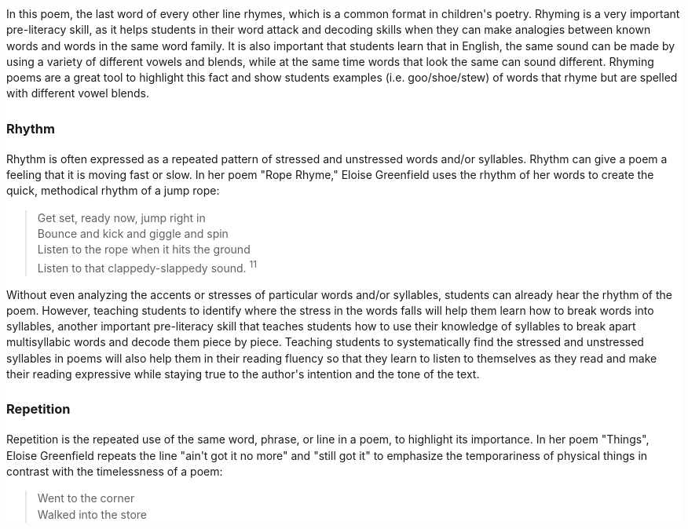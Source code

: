 </dt>
</dl>
</blockquote>
<p>
In this poem, the last word of every other line rhymes, which is a common format in children's poetry. Rhyming is a very important pre-literacy skill, as it helps students in their word attack and decoding skills when they can make analogies between known words and words in the same word family. It is also important that students learn that in English, the same sound can be made by using a variety of different vowels and blends, while at the same time words that look the same can sound different. Rhyming poems are a great tool to highlight this fact and show students examples (i.e. goo/shoe/stew) of words that rhyme but are spelled with different vowel blends.
</p>
<h3>
Rhythm
</h3>
<p>
Rhythm is often expressed as a repeated pattern of stressed and unstressed words and/or syllables. Rhythm can give a poem a feeling that it is moving fast or slow. In her poem "Rope Rhyme," Eloise Greenfield uses the rhythm of her words to create the quick, methodical rhythm of a jump rope:
</p>
<blockquote>
<dl>
<dt>
Get set, ready now, jump right in
<dt>
Bounce and kick and giggle and spin
<dt>
Listen to the rope when it hits the ground
<dt>
Listen to that clappedy-slappedy sound.
<sup>
11
</sup>
<dt>
</dt>
</dt>
</dt>
</dt>
</dt>
</dl>
</blockquote>
Without even analyzing the accents or stresses of particular words and/or syllables, students can already hear the rhythm of the poem. However, teaching students to identify where the stress in the words falls will help them learn how to break words into syllables, another important pre-literacy skill that teaches students how to use their knowledge of syllables to break apart multisyllabic words and decode them piece by piece. Teaching students to systematically find the stressed and unstressed syllables in poems will also help them in their reading fluency so that they learn to listen to themselves as they read and make their reading expressive while staying true to the author's intention and the tone of the text.
<h3>
Repetition
</h3>
<p>
Repetition is the repeated use of the same word, phrase, or line in a poem, to highlight its importance. In her poem "Things", Eloise Greenfield repeats the line "ain't got it no more" and "still got it" to emphasize the temporariness of physical things in contrast with the timelessness of a poem:
</p>
<blockquote>
<dl>
<dt>
Went to the corner
<dt>
Walked into the store
<dt>